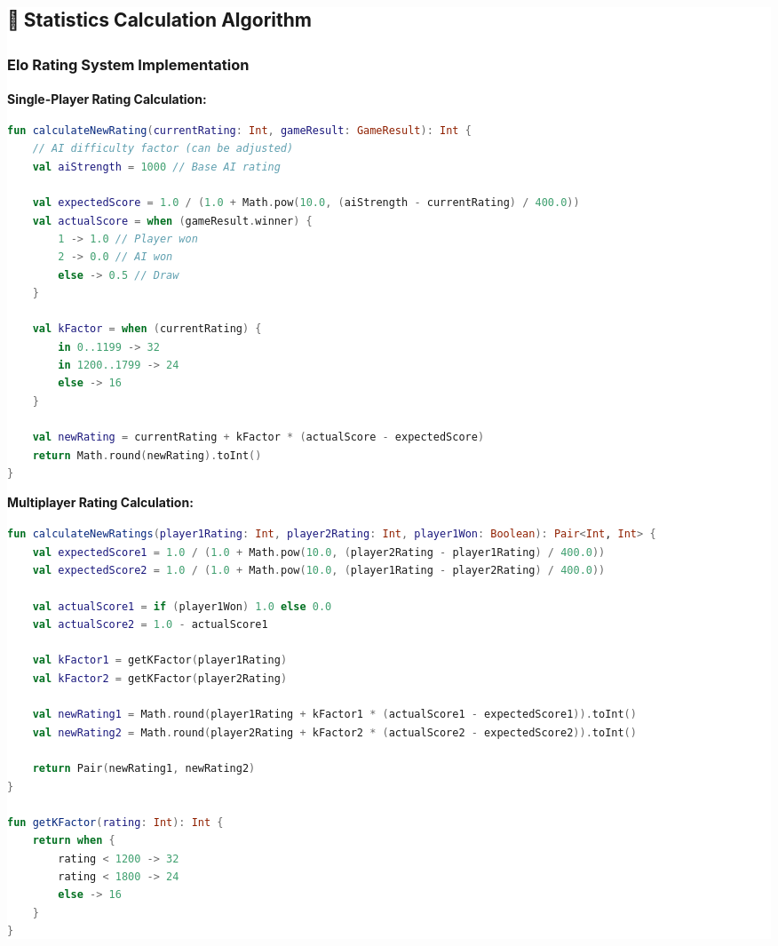 ## 🧮 Statistics Calculation Algorithm

### Elo Rating System Implementation

**Single-Player Rating Calculation:**
```kotlin
fun calculateNewRating(currentRating: Int, gameResult: GameResult): Int {
    // AI difficulty factor (can be adjusted)
    val aiStrength = 1000 // Base AI rating

    val expectedScore = 1.0 / (1.0 + Math.pow(10.0, (aiStrength - currentRating) / 400.0))
    val actualScore = when (gameResult.winner) {
        1 -> 1.0 // Player won
        2 -> 0.0 // AI won
        else -> 0.5 // Draw
    }

    val kFactor = when (currentRating) {
        in 0..1199 -> 32
        in 1200..1799 -> 24
        else -> 16
    }

    val newRating = currentRating + kFactor * (actualScore - expectedScore)
    return Math.round(newRating).toInt()
}
```

**Multiplayer Rating Calculation:**
```kotlin
fun calculateNewRatings(player1Rating: Int, player2Rating: Int, player1Won: Boolean): Pair<Int, Int> {
    val expectedScore1 = 1.0 / (1.0 + Math.pow(10.0, (player2Rating - player1Rating) / 400.0))
    val expectedScore2 = 1.0 / (1.0 + Math.pow(10.0, (player1Rating - player2Rating) / 400.0))

    val actualScore1 = if (player1Won) 1.0 else 0.0
    val actualScore2 = 1.0 - actualScore1

    val kFactor1 = getKFactor(player1Rating)
    val kFactor2 = getKFactor(player2Rating)

    val newRating1 = Math.round(player1Rating + kFactor1 * (actualScore1 - expectedScore1)).toInt()
    val newRating2 = Math.round(player2Rating + kFactor2 * (actualScore2 - expectedScore2)).toInt()

    return Pair(newRating1, newRating2)
}

fun getKFactor(rating: Int): Int {
    return when {
        rating < 1200 -> 32
        rating < 1800 -> 24
        else -> 16
    }
}
```
